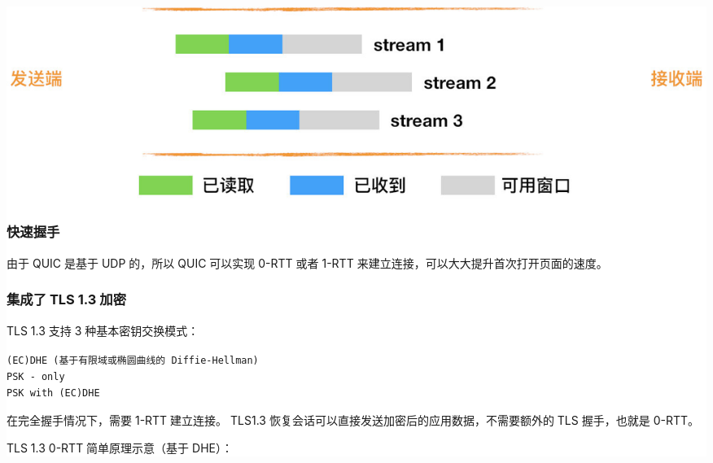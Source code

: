 ![img](HTTP3.assets/v2-0dad191ff01fcffdf77ce3acc4a63d5b_720w.jpg)

### **快速握手**

由于 QUIC 是基于 UDP 的，所以 QUIC 可以实现 0-RTT 或者 1-RTT 来建立连接，可以大大提升首次打开页面的速度。

### **集成了 TLS 1.3 加密**

TLS 1.3 支持 3 种基本密钥交换模式：

```text
(EC)DHE (基于有限域或椭圆曲线的 Diffie-Hellman)
PSK - only
PSK with (EC)DHE
```

在完全握手情况下，需要 1-RTT 建立连接。 TLS1.3 恢复会话可以直接发送加密后的应用数据，不需要额外的 TLS 握手，也就是 0-RTT。

TLS 1.3 0-RTT 简单原理示意（基于 DHE）：
